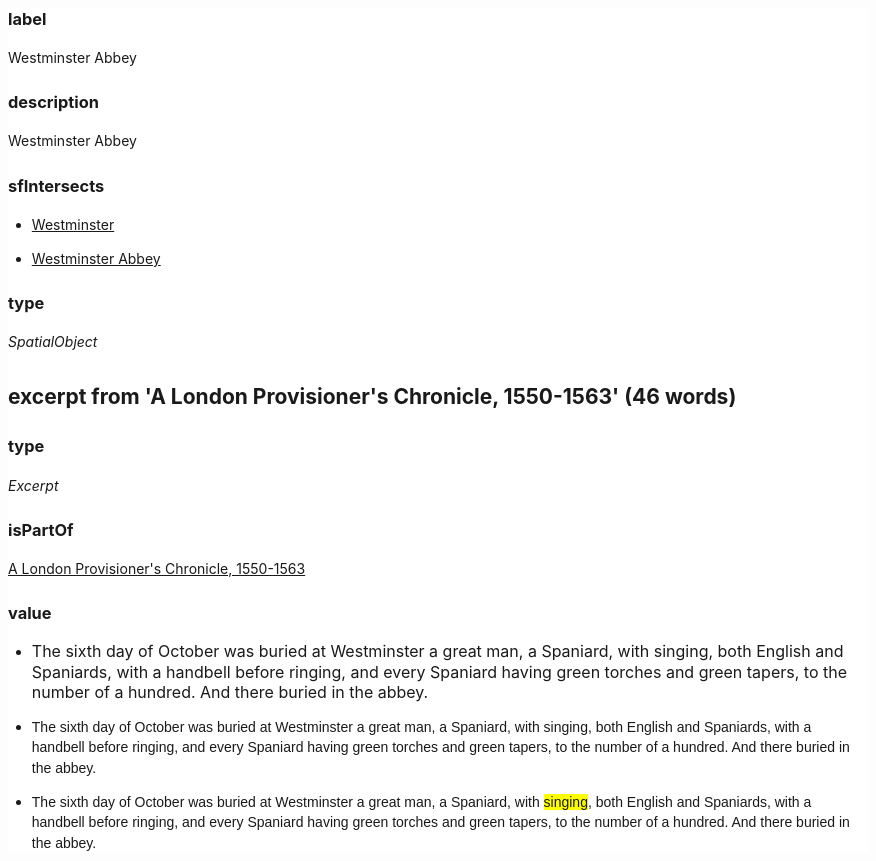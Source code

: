 ### label


Westminster Abbey

### description


Westminster Abbey

### sfIntersects

 - [Westminster](#Westminster)

 - [Westminster Abbey](#Westminster-Abbey)

### type


*SpatialObject*

## excerpt from 'A London Provisioner's Chronicle, 1550-1563' (46 words)

### type


*Excerpt*

### isPartOf


[A London Provisioner's Chronicle, 1550-1563](#A-London-Provisioner's-Chronicle-1550-1563)

### value

 - <p class="MsoNormal"><span style="font-size: 12.0pt; line-height: 115%;">The sixth day of October was buried at Westminster a great man, a Spaniard, with singing, both English and Spaniards, with a handbell before ringing, and every Spaniard having green torches and green tapers, to the number of a hundred. And there buried in the abbey.</span></p>

 - <p><span style="font-family: Verdana, Arial, sans-serif; font-size: 14px;">The sixth day of October was buried at Westminster a great man, a Spaniard, with singing, both</span><span style="font-family: Verdana, Arial, sans-serif; font-size: 14px;">&nbsp;English and Spaniards, with a handbell before ringing, and every Spaniard having green torches and green tapers, to the number of a hundred. And there buried in the abbey.</span></p>

 - <p><span style="font-family: Verdana, Arial, sans-serif; font-size: 14px;">The sixth day of October was buried at Westminster a great man, a Spaniard, with&nbsp;</span><span style="font-family: Verdana, Arial, sans-serif; font-size: 14px; white-space: nowrap;"><a style="color: #006699;" name="hl1"></a><span class="hilite1" style="background-color: #ffff00;">singing</span></span><span style="font-family: Verdana, Arial, sans-serif; font-size: 14px;">, both English and Spaniards, with a handbell before ringing, and every Spaniard having green torches and green tapers, to the number of a hundred. And there buried in the abbey.</span></p>
